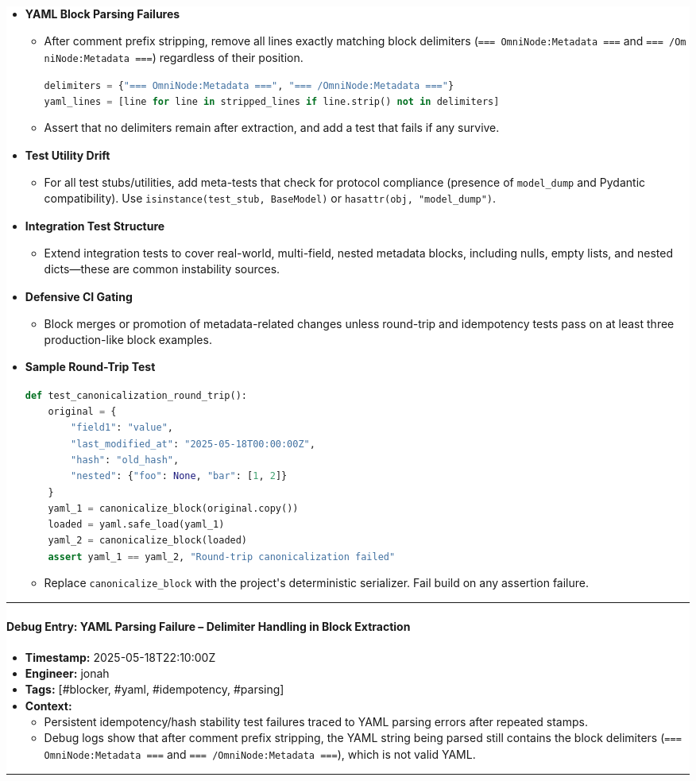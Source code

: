 - **YAML Block Parsing Failures**
  - After comment prefix stripping, remove all lines exactly matching block delimiters (`=== OmniNode:Metadata ===` and `=== /OmniNode:Metadata ===`) regardless of their position.
    ```python
    delimiters = {"=== OmniNode:Metadata ===", "=== /OmniNode:Metadata ==="}
    yaml_lines = [line for line in stripped_lines if line.strip() not in delimiters]
    ```
  - Assert that no delimiters remain after extraction, and add a test that fails if any survive.

- **Test Utility Drift**
  - For all test stubs/utilities, add meta-tests that check for protocol compliance (presence of `model_dump` and Pydantic compatibility). Use `isinstance(test_stub, BaseModel)` or `hasattr(obj, "model_dump")`.

- **Integration Test Structure**
  - Extend integration tests to cover real-world, multi-field, nested metadata blocks, including nulls, empty lists, and nested dicts—these are common instability sources.

- **Defensive CI Gating**
  - Block merges or promotion of metadata-related changes unless round-trip and idempotency tests pass on at least three production-like block examples.

- **Sample Round-Trip Test**
    ```python
    def test_canonicalization_round_trip():
        original = {
            "field1": "value",
            "last_modified_at": "2025-05-18T00:00:00Z",
            "hash": "old_hash",
            "nested": {"foo": None, "bar": [1, 2]}
        }
        yaml_1 = canonicalize_block(original.copy())
        loaded = yaml.safe_load(yaml_1)
        yaml_2 = canonicalize_block(loaded)
        assert yaml_1 == yaml_2, "Round-trip canonicalization failed"
    ```
  - Replace `canonicalize_block` with the project's deterministic serializer. Fail build on any assertion failure.

---

#### Debug Entry: YAML Parsing Failure – Delimiter Handling in Block Extraction
- **Timestamp:** 2025-05-18T22:10:00Z
- **Engineer:** jonah
- **Tags:** [#blocker, #yaml, #idempotency, #parsing]
- **Context:**
  - Persistent idempotency/hash stability test failures traced to YAML parsing errors after repeated stamps.
  - Debug logs show that after comment prefix stripping, the YAML string being parsed still contains the block delimiters (`=== OmniNode:Metadata ===` and `=== /OmniNode:Metadata ===`), which is not valid YAML.

---
